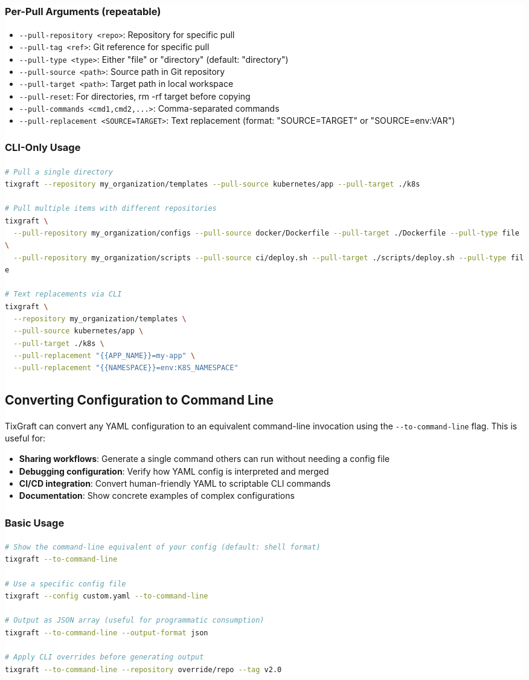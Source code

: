 ### Per-Pull Arguments (repeatable)

- `--pull-repository <repo>`: Repository for specific pull
- `--pull-tag <ref>`: Git reference for specific pull
- `--pull-type <type>`: Either "file" or "directory" (default: "directory")
- `--pull-source <path>`: Source path in Git repository
- `--pull-target <path>`: Target path in local workspace
- `--pull-reset`: For directories, rm -rf target before copying
- `--pull-commands <cmd1,cmd2,...>`: Comma-separated commands
- `--pull-replacement <SOURCE=TARGET>`: Text replacement (format: "SOURCE=TARGET" or "SOURCE=env:VAR")

### CLI-Only Usage

```bash
# Pull a single directory
tixgraft --repository my_organization/templates --pull-source kubernetes/app --pull-target ./k8s

# Pull multiple items with different repositories
tixgraft \
  --pull-repository my_organization/configs --pull-source docker/Dockerfile --pull-target ./Dockerfile --pull-type file \
  --pull-repository my_organization/scripts --pull-source ci/deploy.sh --pull-target ./scripts/deploy.sh --pull-type file

# Text replacements via CLI
tixgraft \
  --repository my_organization/templates \
  --pull-source kubernetes/app \
  --pull-target ./k8s \
  --pull-replacement "{{APP_NAME}}=my-app" \
  --pull-replacement "{{NAMESPACE}}=env:K8S_NAMESPACE"
```

## Converting Configuration to Command Line

TixGraft can convert any YAML configuration to an equivalent command-line invocation using the `--to-command-line` flag. This is useful for:

- **Sharing workflows**: Generate a single command others can run without needing a config file
- **Debugging configuration**: Verify how YAML config is interpreted and merged
- **CI/CD integration**: Convert human-friendly YAML to scriptable CLI commands
- **Documentation**: Show concrete examples of complex configurations

### Basic Usage

```bash
# Show the command-line equivalent of your config (default: shell format)
tixgraft --to-command-line

# Use a specific config file
tixgraft --config custom.yaml --to-command-line

# Output as JSON array (useful for programmatic consumption)
tixgraft --to-command-line --output-format json

# Apply CLI overrides before generating output
tixgraft --to-command-line --repository override/repo --tag v2.0
```
